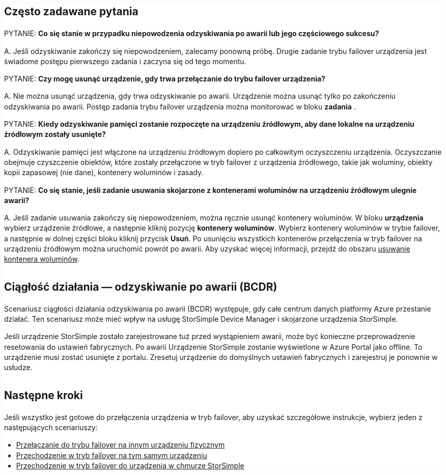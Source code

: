 ## <a name="frequently-asked-questions"></a>Często zadawane pytania

PYTANIE: **Co się stanie w przypadku niepowodzenia odzyskiwania po awarii lub jego częściowego sukcesu?**

A. Jeśli odzyskiwanie zakończy się niepowodzeniem, zalecamy ponowną próbę. Drugie zadanie trybu failover urządzenia jest świadome postępu pierwszego zadania i zaczyna się od tego momentu.

PYTANIE: **Czy mogę usunąć urządzenie, gdy trwa przełączanie do trybu failover urządzenia?**

A. Nie można usunąć urządzenia, gdy trwa odzyskiwanie po awarii. Urządzenie można usunąć tylko po zakończeniu odzyskiwania po awarii. Postęp zadania trybu failover urządzenia można monitorować w bloku **zadania** .

PYTANIE: **Kiedy odzyskiwanie pamięci zostanie rozpoczęte na urządzeniu źródłowym, aby dane lokalne na urządzeniu źródłowym zostały usunięte?**

A. Odzyskiwanie pamięci jest włączone na urządzeniu źródłowym dopiero po całkowitym oczyszczeniu urządzenia. Oczyszczanie obejmuje czyszczenie obiektów, które zostały przełączone w tryb failover z urządzenia źródłowego, takie jak woluminy, obiekty kopii zapasowej (nie dane), kontenery woluminów i zasady.

PYTANIE: **Co się stanie, jeśli zadanie usuwania skojarzone z kontenerami woluminów na urządzeniu źródłowym ulegnie awarii?**

A.  Jeśli zadanie usuwania zakończy się niepowodzeniem, można ręcznie usunąć kontenery woluminów. W bloku **urządzenia** wybierz urządzenie źródłowe, a następnie kliknij pozycję **kontenery woluminów**. Wybierz kontenery woluminów w trybie failover, a następnie w dolnej części bloku kliknij przycisk **Usuń**. Po usunięciu wszystkich kontenerów przełączenia w tryb failover na urządzeniu źródłowym można uruchomić powrót po awarii. Aby uzyskać więcej informacji, przejdź do obszaru [usuwanie kontenera woluminów](storsimple-8000-manage-volume-containers.md#delete-a-volume-container).

## <a name="business-continuity-disaster-recovery-bcdr"></a>Ciągłość działania — odzyskiwanie po awarii (BCDR)

Scenariusz ciągłości działania odzyskiwania po awarii (BCDR) występuje, gdy całe centrum danych platformy Azure przestanie działać. Ten scenariusz może mieć wpływ na usługę StorSimple Device Manager i skojarzone urządzenia StorSimple.

Jeśli urządzenie StorSimple zostało zarejestrowane tuż przed wystąpieniem awarii, może być konieczne przeprowadzenie resetowania do ustawień fabrycznych. Po awarii Urządzenie StorSimple zostanie wyświetlone w Azure Portal jako offline. To urządzenie musi zostać usunięte z portalu. Zresetuj urządzenie do domyślnych ustawień fabrycznych i zarejestruj je ponownie w usłudze.

## <a name="next-steps"></a>Następne kroki

Jeśli wszystko jest gotowe do przełączenia urządzenia w tryb failover, aby uzyskać szczegółowe instrukcje, wybierz jeden z następujących scenariuszy:

- [Przełączanie do trybu failover na innym urządzeniu fizycznym](storsimple-8000-device-failover-physical-device.md)
- [Przechodzenie w tryb failover na tym samym urządzeniu](storsimple-8000-device-failover-same-device.md)
- [Przechodzenie w tryb failover do urządzenia w chmurze StorSimple](storsimple-8000-device-failover-cloud-appliance.md)
